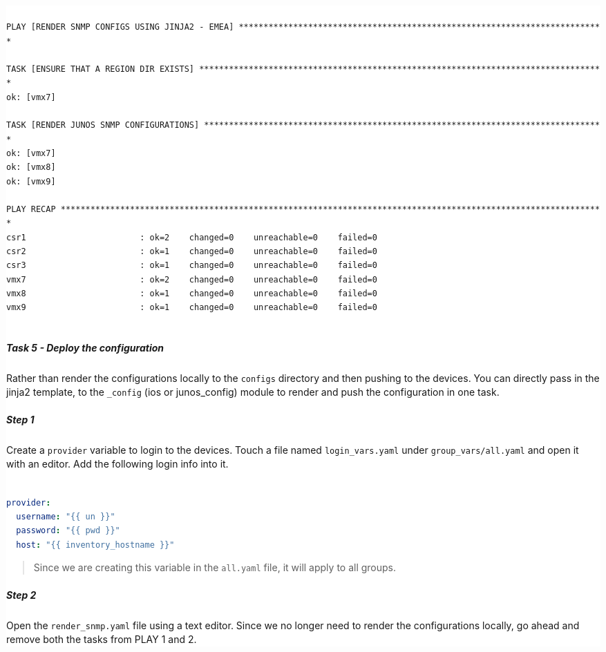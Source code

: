 ```

PLAY [RENDER SNMP CONFIGS USING JINJA2 - EMEA] **************************************************************************

TASK [ENSURE THAT A REGION DIR EXISTS] **********************************************************************************
ok: [vmx7]

TASK [RENDER JUNOS SNMP CONFIGURATIONS] *********************************************************************************
ok: [vmx7]
ok: [vmx8]
ok: [vmx9]

PLAY RECAP **************************************************************************************************************
csr1                       : ok=2    changed=0    unreachable=0    failed=0   
csr2                       : ok=1    changed=0    unreachable=0    failed=0   
csr3                       : ok=1    changed=0    unreachable=0    failed=0   
vmx7                       : ok=2    changed=0    unreachable=0    failed=0   
vmx8                       : ok=1    changed=0    unreachable=0    failed=0   
vmx9                       : ok=1    changed=0    unreachable=0    failed=0   


```

##### Task 5 - Deploy the configuration

Rather than render the configurations locally to the `configs` directory and then pushing to the devices. You can directly pass in the jinja2 template, to the `_config` (ios or junos_config) module to render and push the configuration in one task.


##### Step 1

Create a `provider` variable to login to the devices. Touch a file named `login_vars.yaml` under `group_vars/all.yaml` and open it with an editor. Add the following login info into it.

``` yaml

provider:
  username: "{{ un }}"
  password: "{{ pwd }}"
  host: "{{ inventory_hostname }}"

```

>Since we are creating this variable in the `all.yaml` file, it will apply to all groups.



##### Step 2

Open the `render_snmp.yaml` file using a text editor. Since we no longer need to render the configurations locally, go ahead and remove both the tasks from PLAY 1 and 2.
